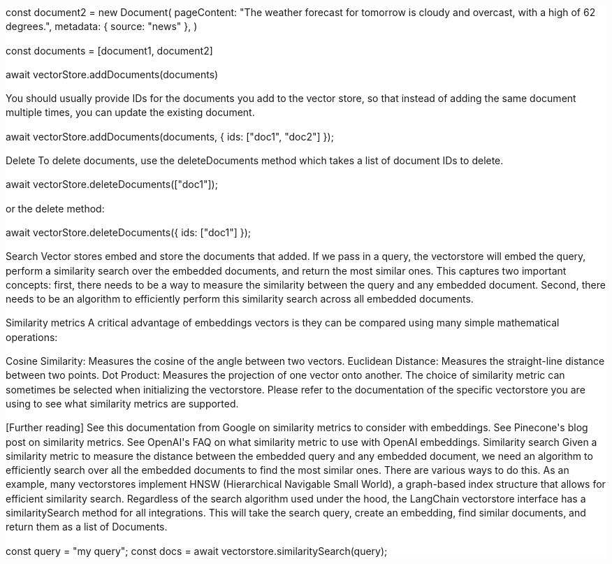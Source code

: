 const document2 = new Document(
    pageContent: "The weather forecast for tomorrow is cloudy and overcast, with a high of 62 degrees.",
    metadata: { source: "news" },
)

const documents = [document1, document2]

await vectorStore.addDocuments(documents)

You should usually provide IDs for the documents you add to the vector store, so that instead of adding the same document multiple times, you can update the existing document.

await vectorStore.addDocuments(documents, { ids: ["doc1", "doc2"] });

Delete
To delete documents, use the deleteDocuments method which takes a list of document IDs to delete.

await vectorStore.deleteDocuments(["doc1"]);

or the delete method:

await vectorStore.deleteDocuments({ ids: ["doc1"] });

Search
Vector stores embed and store the documents that added. If we pass in a query, the vectorstore will embed the query, perform a similarity search over the embedded documents, and return the most similar ones. This captures two important concepts: first, there needs to be a way to measure the similarity between the query and any embedded document. Second, there needs to be an algorithm to efficiently perform this similarity search across all embedded documents.

Similarity metrics
A critical advantage of embeddings vectors is they can be compared using many simple mathematical operations:

Cosine Similarity: Measures the cosine of the angle between two vectors.
Euclidean Distance: Measures the straight-line distance between two points.
Dot Product: Measures the projection of one vector onto another.
The choice of similarity metric can sometimes be selected when initializing the vectorstore. Please refer to the documentation of the specific vectorstore you are using to see what similarity metrics are supported.

[Further reading]
See this documentation from Google on similarity metrics to consider with embeddings.
See Pinecone's blog post on similarity metrics.
See OpenAI's FAQ on what similarity metric to use with OpenAI embeddings.
Similarity search
Given a similarity metric to measure the distance between the embedded query and any embedded document, we need an algorithm to efficiently search over all the embedded documents to find the most similar ones. There are various ways to do this. As an example, many vectorstores implement HNSW (Hierarchical Navigable Small World), a graph-based index structure that allows for efficient similarity search. Regardless of the search algorithm used under the hood, the LangChain vectorstore interface has a similaritySearch method for all integrations. This will take the search query, create an embedding, find similar documents, and return them as a list of Documents.

const query = "my query";
const docs = await vectorstore.similaritySearch(query);
